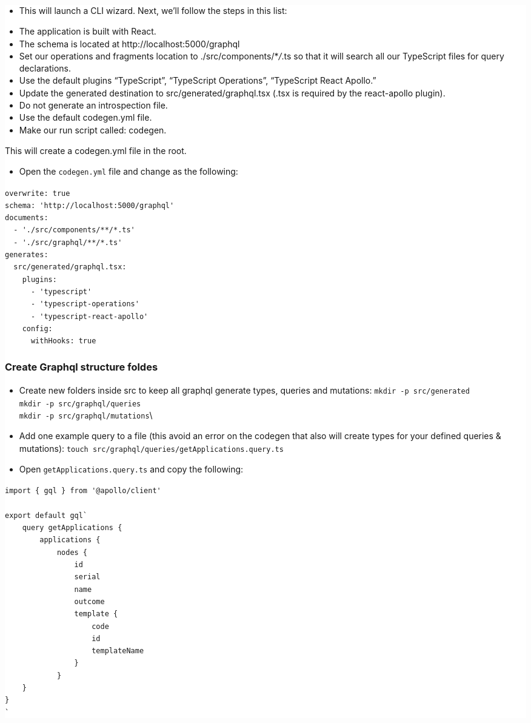 - This will launch a CLI wizard. Next, we’ll follow the steps in this list:

* The application is built with React.
* The schema is located at http://localhost:5000/graphql
* Set our operations and fragments location to ./src/components/\*_/_.ts so that it will search all our TypeScript files for query declarations.
* Use the default plugins “TypeScript”, “TypeScript Operations”, “TypeScript React Apollo.”
* Update the generated destination to src/generated/graphql.tsx (.tsx is required by the react-apollo plugin).
* Do not generate an introspection file.
* Use the default codegen.yml file.
* Make our run script called: codegen.

This will create a codegen.yml file in the root.

- Open the `codegen.yml` file and change as the following:

```
overwrite: true
schema: 'http://localhost:5000/graphql'
documents:
  - './src/components/**/*.ts'
  - './src/graphql/**/*.ts'
generates:
  src/generated/graphql.tsx:
    plugins:
      - 'typescript'
      - 'typescript-operations'
      - 'typescript-react-apollo'
    config:
      withHooks: true
```

### Create Graphql structure foldes

- Create new folders inside src to keep all graphql generate types, queries and mutations:
  `mkdir -p src/generated`\
  `mkdir -p src/graphql/queries`\
  `mkdir -p src/graphql/mutations`\

- Add one example query to a file (this avoid an error on the codegen that also will create types for your defined queries & mutations):
  `touch src/graphql/queries/getApplications.query.ts`

- Open `getApplications.query.ts` and copy the following:

```
import { gql } from '@apollo/client'

export default gql`
    query getApplications {
        applications {
            nodes {
                id
                serial
                name
                outcome
                template {
                    code
                    id
                    templateName
                }
            }
    }
}
`
```
